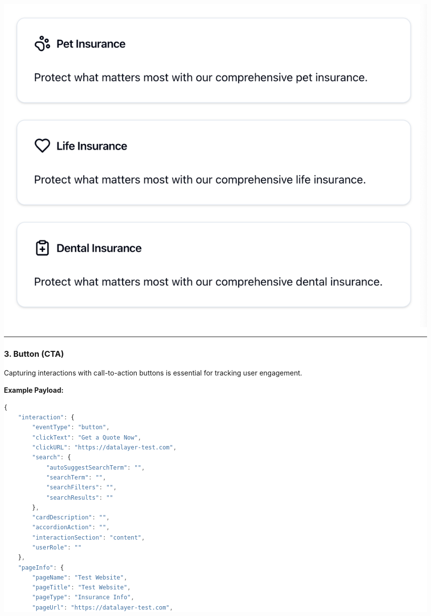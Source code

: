 ![Card Interaction Example](./pics/Cards.png)

---

### 3. Button (CTA)

Capturing interactions with call-to-action buttons is essential for tracking user engagement.

**Example Payload:**

```javascript
{
    "interaction": {
        "eventType": "button",
        "clickText": "Get a Quote Now",
        "clickURL": "https://datalayer-test.com",
        "search": {
            "autoSuggestSearchTerm": "",
            "searchTerm": "",
            "searchFilters": "",
            "searchResults": ""
        },
        "cardDescription": "",
        "accordionAction": "",
        "interactionSection": "content",
        "userRole": ""
    },
    "pageInfo": {
        "pageName": "Test Website",
        "pageTitle": "Test Website",
        "pageType": "Insurance Info",
        "pageUrl": "https://datalayer-test.com",
```